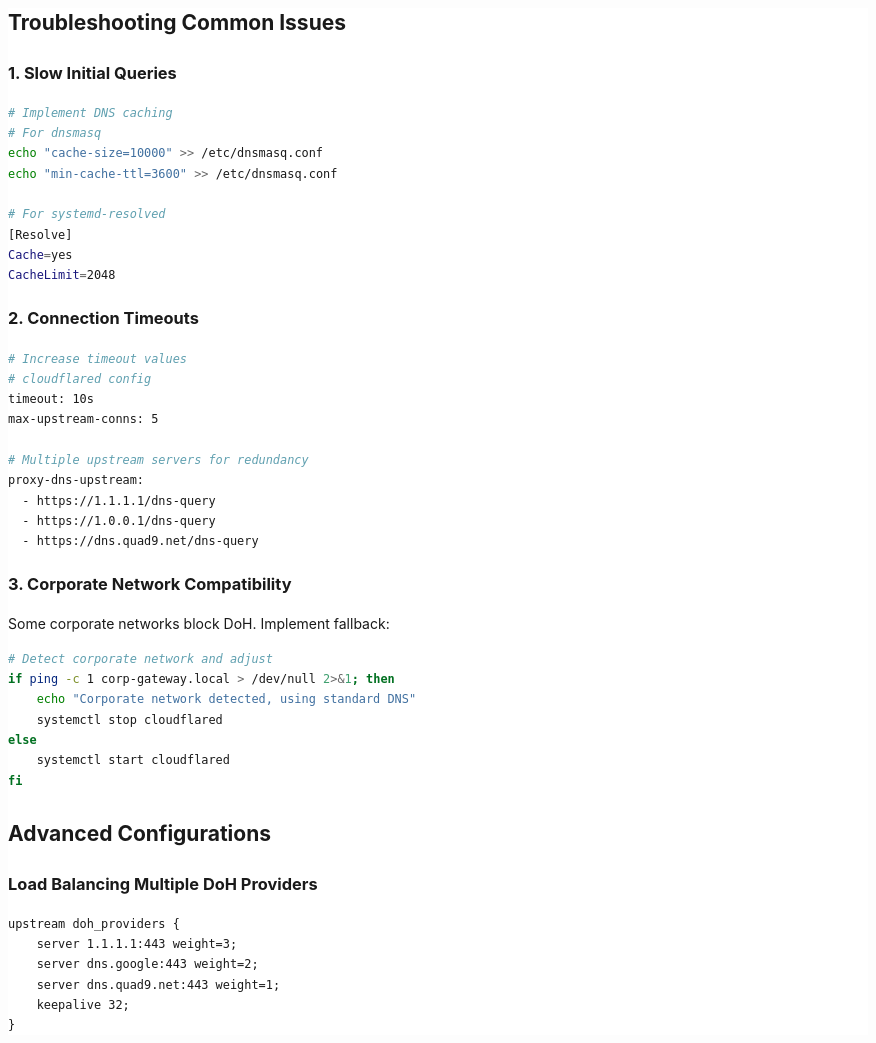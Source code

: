 ## Troubleshooting Common Issues

### 1. Slow Initial Queries

```bash
# Implement DNS caching
# For dnsmasq
echo "cache-size=10000" >> /etc/dnsmasq.conf
echo "min-cache-ttl=3600" >> /etc/dnsmasq.conf

# For systemd-resolved
[Resolve]
Cache=yes
CacheLimit=2048
```

### 2. Connection Timeouts

```bash
# Increase timeout values
# cloudflared config
timeout: 10s
max-upstream-conns: 5

# Multiple upstream servers for redundancy
proxy-dns-upstream:
  - https://1.1.1.1/dns-query
  - https://1.0.0.1/dns-query
  - https://dns.quad9.net/dns-query
```

### 3. Corporate Network Compatibility

Some corporate networks block DoH. Implement fallback:

```bash
# Detect corporate network and adjust
if ping -c 1 corp-gateway.local > /dev/null 2>&1; then
    echo "Corporate network detected, using standard DNS"
    systemctl stop cloudflared
else
    systemctl start cloudflared
fi
```

## Advanced Configurations

### Load Balancing Multiple DoH Providers

```nginx
upstream doh_providers {
    server 1.1.1.1:443 weight=3;
    server dns.google:443 weight=2;
    server dns.quad9.net:443 weight=1;
    keepalive 32;
}
```
